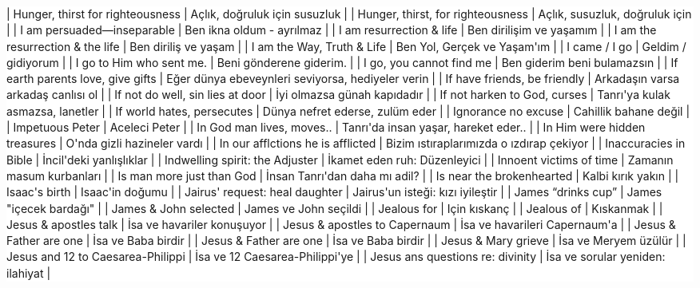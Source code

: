 | Hunger, thirst for righteousness                       | Açlık, doğruluk için susuzluk                               |
| Hunger, thirst, for righteousness                      | Açlık, susuzluk, doğruluk için                              |
| I am persuaded—inseparable                             | Ben ikna oldum - ayrılmaz                                   |
| I am resurrection & life                               | Ben dirilişim ve yaşamım                                    |
| I am the resurrection & the life                       | Ben diriliş ve yaşam                                        |
| I am the Way, Truth & Life                             | Ben Yol, Gerçek ve Yaşam'ım                                 |
| I came / I go                                          | Geldim / gidiyorum                                          |
| I go to Him who sent me.                               | Beni gönderene giderim.                                     |
| I go, you cannot find me                               | Ben giderim beni bulamazsın                                 |
| If earth parents love, give gifts                      | Eğer dünya ebeveynleri seviyorsa, hediyeler verin           |
| If have friends, be friendly                           | Arkadaşın varsa arkadaş canlısı ol                          |
| If not do well, sin lies at door                       | İyi olmazsa günah kapıdadır                                 |
| If not harken to God, curses                           | Tanrı'ya kulak asmazsa, lanetler                            |
| If world hates, persecutes                             | Dünya nefret ederse, zulüm eder                             |
| Ignorance no excuse                                    | Cahillik bahane değil                                       |
| Impetuous Peter                                        | Aceleci Peter                                               |
| In God man lives, moves..                              | Tanrı'da insan yaşar, hareket eder..                        |
| In Him were hidden treasures                           | O'nda gizli hazineler vardı                                 |
| In our afflctions he is afflicted                      | Bizim ıstıraplarımızda o ızdırap çekiyor                    |
| Inaccuracies in Bible                                  | İncil'deki yanlışlıklar                                     |
| Indwelling spirit: the Adjuster                        | İkamet eden ruh: Düzenleyici                                |
| Innoent victims of time                                | Zamanın masum kurbanları                                    |
| Is man more just than God                              | İnsan Tanrı'dan daha mı adil?                               |
| Is near the brokenhearted                              | Kalbi kırık yakın                                           |
| Isaac's birth                                          | Isaac'in doğumu                                             |
| Jairus' request: heal daughter                         | Jairus'un isteği: kızı iyileştir                            |
| James “drinks cup”                                     | James "içecek bardağı"                                      |
| James & John selected                                  | James ve John seçildi                                       |
| Jealous for                                            | Için kıskanç                                                |
| Jealous of                                             | Kıskanmak                                                   |
| Jesus & apostles talk                                  | İsa ve havariler konuşuyor                                  |
| Jesus & apostles to Capernaum                          | İsa ve havarileri Capernaum'a                               |
| Jesus & Father are one                                 | İsa ve Baba birdir                                          |
| Jesus & Father are one                                 | İsa ve Baba birdir                                          |
| Jesus & Mary grieve                                    | İsa ve Meryem üzülür                                        |
| Jesus and 12 to Caesarea-Philippi                      | İsa ve 12 Caesarea-Philippi'ye                              |
| Jesus ans questions re: divinity                       | İsa ve sorular yeniden: ilahiyat                            |